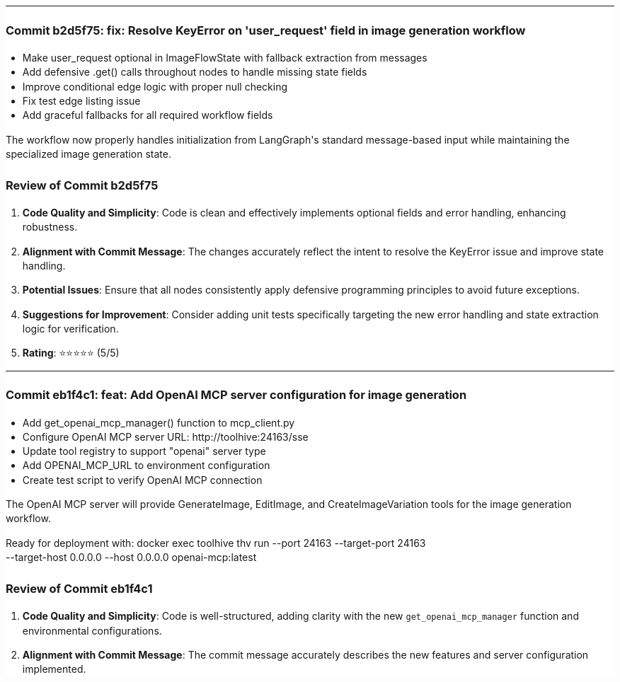 
---

### Commit b2d5f75: fix: Resolve KeyError on 'user_request' field in image generation workflow

- Make user_request optional in ImageFlowState with fallback extraction from messages
- Add defensive .get() calls throughout nodes to handle missing state fields
- Improve conditional edge logic with proper null checking
- Fix test edge listing issue
- Add graceful fallbacks for all required workflow fields

The workflow now properly handles initialization from LangGraph's standard
message-based input while maintaining the specialized image generation state.
### Review of Commit b2d5f75

1. **Code Quality and Simplicity**: Code is clean and effectively implements optional fields and error handling, enhancing robustness.

2. **Alignment with Commit Message**: The changes accurately reflect the intent to resolve the KeyError issue and improve state handling.

3. **Potential Issues**: Ensure that all nodes consistently apply defensive programming principles to avoid future exceptions.

4. **Suggestions for Improvement**: Consider adding unit tests specifically targeting the new error handling and state extraction logic for verification.

5. **Rating**: ⭐⭐⭐⭐⭐ (5/5)


---

### Commit eb1f4c1: feat: Add OpenAI MCP server configuration for image generation

- Add get_openai_mcp_manager() function to mcp_client.py
- Configure OpenAI MCP server URL: http://toolhive:24163/sse
- Update tool registry to support "openai" server type
- Add OPENAI_MCP_URL to environment configuration
- Create test script to verify OpenAI MCP connection

The OpenAI MCP server will provide GenerateImage, EditImage, and
CreateImageVariation tools for the image generation workflow.

Ready for deployment with:
docker exec toolhive thv run --port 24163 --target-port 24163 \
  --target-host 0.0.0.0 --host 0.0.0.0 openai-mcp:latest
### Review of Commit eb1f4c1

1. **Code Quality and Simplicity**: Code is well-structured, adding clarity with the new `get_openai_mcp_manager` function and environmental configurations.

2. **Alignment with Commit Message**: The commit message accurately describes the new features and server configuration implemented.
